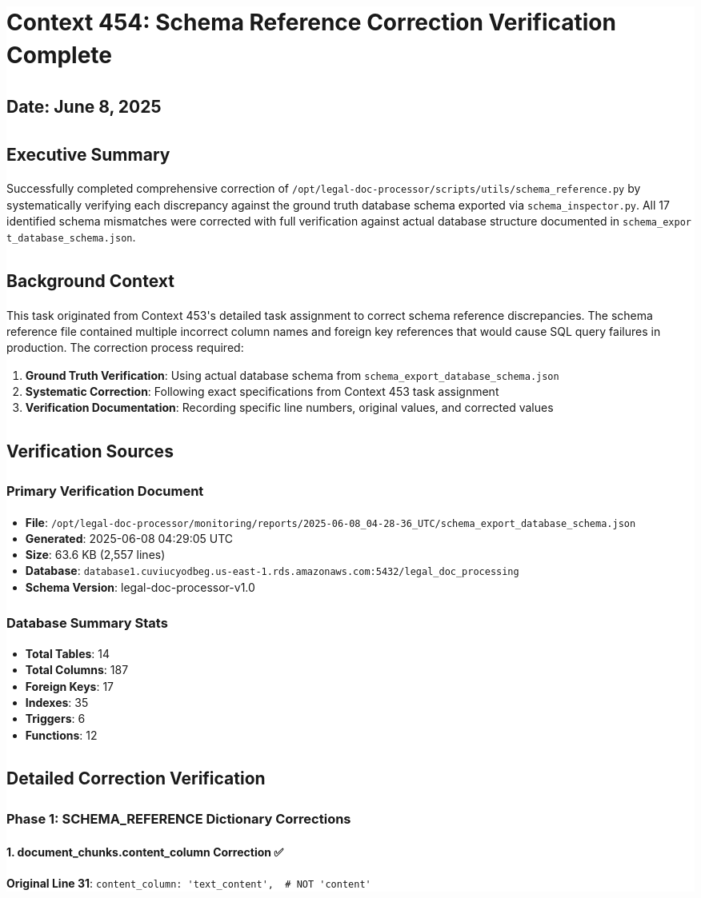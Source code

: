 # Context 454: Schema Reference Correction Verification Complete

## Date: June 8, 2025

## Executive Summary

Successfully completed comprehensive correction of `/opt/legal-doc-processor/scripts/utils/schema_reference.py` by systematically verifying each discrepancy against the ground truth database schema exported via `schema_inspector.py`. All 17 identified schema mismatches were corrected with full verification against actual database structure documented in `schema_export_database_schema.json`.

## Background Context

This task originated from Context 453's detailed task assignment to correct schema reference discrepancies. The schema reference file contained multiple incorrect column names and foreign key references that would cause SQL query failures in production. The correction process required:

1. **Ground Truth Verification**: Using actual database schema from `schema_export_database_schema.json`
2. **Systematic Correction**: Following exact specifications from Context 453 task assignment
3. **Verification Documentation**: Recording specific line numbers, original values, and corrected values

## Verification Sources

### Primary Verification Document
- **File**: `/opt/legal-doc-processor/monitoring/reports/2025-06-08_04-28-36_UTC/schema_export_database_schema.json`
- **Generated**: 2025-06-08 04:29:05 UTC
- **Size**: 63.6 KB (2,557 lines)
- **Database**: `database1.cuviucyodbeg.us-east-1.rds.amazonaws.com:5432/legal_doc_processing`
- **Schema Version**: legal-doc-processor-v1.0

### Database Summary Stats
- **Total Tables**: 14
- **Total Columns**: 187  
- **Foreign Keys**: 17
- **Indexes**: 35
- **Triggers**: 6
- **Functions**: 12

## Detailed Correction Verification

### **Phase 1: SCHEMA_REFERENCE Dictionary Corrections**

#### 1. document_chunks.content_column Correction ✅
**Original Line 31**: `content_column: 'text_content',  # NOT 'content'`
